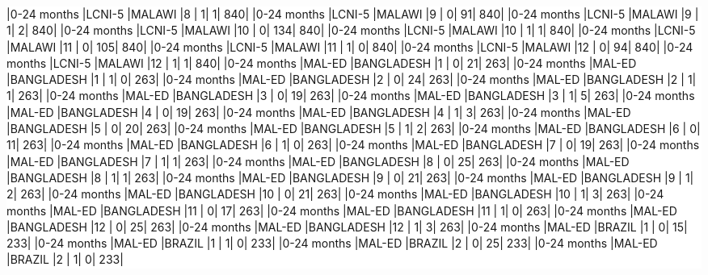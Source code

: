 |0-24 months |LCNI-5         |MALAWI                       |8       |            1|      1|   840|
|0-24 months |LCNI-5         |MALAWI                       |9       |            0|     91|   840|
|0-24 months |LCNI-5         |MALAWI                       |9       |            1|      2|   840|
|0-24 months |LCNI-5         |MALAWI                       |10      |            0|    134|   840|
|0-24 months |LCNI-5         |MALAWI                       |10      |            1|      1|   840|
|0-24 months |LCNI-5         |MALAWI                       |11      |            0|    105|   840|
|0-24 months |LCNI-5         |MALAWI                       |11      |            1|      0|   840|
|0-24 months |LCNI-5         |MALAWI                       |12      |            0|     94|   840|
|0-24 months |LCNI-5         |MALAWI                       |12      |            1|      1|   840|
|0-24 months |MAL-ED         |BANGLADESH                   |1       |            0|     21|   263|
|0-24 months |MAL-ED         |BANGLADESH                   |1       |            1|      0|   263|
|0-24 months |MAL-ED         |BANGLADESH                   |2       |            0|     24|   263|
|0-24 months |MAL-ED         |BANGLADESH                   |2       |            1|      1|   263|
|0-24 months |MAL-ED         |BANGLADESH                   |3       |            0|     19|   263|
|0-24 months |MAL-ED         |BANGLADESH                   |3       |            1|      5|   263|
|0-24 months |MAL-ED         |BANGLADESH                   |4       |            0|     19|   263|
|0-24 months |MAL-ED         |BANGLADESH                   |4       |            1|      3|   263|
|0-24 months |MAL-ED         |BANGLADESH                   |5       |            0|     20|   263|
|0-24 months |MAL-ED         |BANGLADESH                   |5       |            1|      2|   263|
|0-24 months |MAL-ED         |BANGLADESH                   |6       |            0|     11|   263|
|0-24 months |MAL-ED         |BANGLADESH                   |6       |            1|      0|   263|
|0-24 months |MAL-ED         |BANGLADESH                   |7       |            0|     19|   263|
|0-24 months |MAL-ED         |BANGLADESH                   |7       |            1|      1|   263|
|0-24 months |MAL-ED         |BANGLADESH                   |8       |            0|     25|   263|
|0-24 months |MAL-ED         |BANGLADESH                   |8       |            1|      1|   263|
|0-24 months |MAL-ED         |BANGLADESH                   |9       |            0|     21|   263|
|0-24 months |MAL-ED         |BANGLADESH                   |9       |            1|      2|   263|
|0-24 months |MAL-ED         |BANGLADESH                   |10      |            0|     21|   263|
|0-24 months |MAL-ED         |BANGLADESH                   |10      |            1|      3|   263|
|0-24 months |MAL-ED         |BANGLADESH                   |11      |            0|     17|   263|
|0-24 months |MAL-ED         |BANGLADESH                   |11      |            1|      0|   263|
|0-24 months |MAL-ED         |BANGLADESH                   |12      |            0|     25|   263|
|0-24 months |MAL-ED         |BANGLADESH                   |12      |            1|      3|   263|
|0-24 months |MAL-ED         |BRAZIL                       |1       |            0|     15|   233|
|0-24 months |MAL-ED         |BRAZIL                       |1       |            1|      0|   233|
|0-24 months |MAL-ED         |BRAZIL                       |2       |            0|     25|   233|
|0-24 months |MAL-ED         |BRAZIL                       |2       |            1|      0|   233|